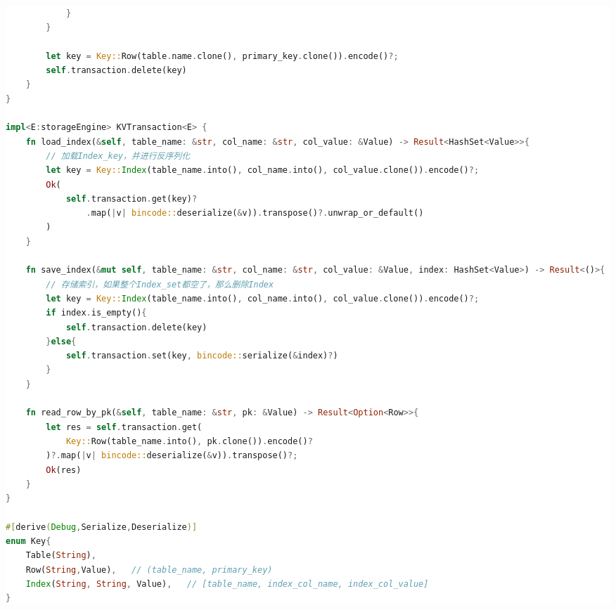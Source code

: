 ```rust
            }
        }

        let key = Key::Row(table.name.clone(), primary_key.clone()).encode()?;
        self.transaction.delete(key)
    }
}

impl<E:storageEngine> KVTransaction<E> {
    fn load_index(&self, table_name: &str, col_name: &str, col_value: &Value) -> Result<HashSet<Value>>{
        // 加载Index_key，并进行反序列化
        let key = Key::Index(table_name.into(), col_name.into(), col_value.clone()).encode()?;
        Ok(
            self.transaction.get(key)?
                .map(|v| bincode::deserialize(&v)).transpose()?.unwrap_or_default()
        )
    }

    fn save_index(&mut self, table_name: &str, col_name: &str, col_value: &Value, index: HashSet<Value>) -> Result<()>{
        // 存储索引，如果整个Index_set都空了，那么删除Index
        let key = Key::Index(table_name.into(), col_name.into(), col_value.clone()).encode()?;
        if index.is_empty(){
            self.transaction.delete(key)
        }else{
            self.transaction.set(key, bincode::serialize(&index)?)
        }
    }

    fn read_row_by_pk(&self, table_name: &str, pk: &Value) -> Result<Option<Row>>{
        let res = self.transaction.get(
            Key::Row(table_name.into(), pk.clone()).encode()?
        )?.map(|v| bincode::deserialize(&v)).transpose()?;
        Ok(res)
    }
}

#[derive(Debug,Serialize,Deserialize)]
enum Key{
    Table(String),
    Row(String,Value),   // (table_name, primary_key)
    Index(String, String, Value),   // [table_name, index_col_name, index_col_value]
}
```